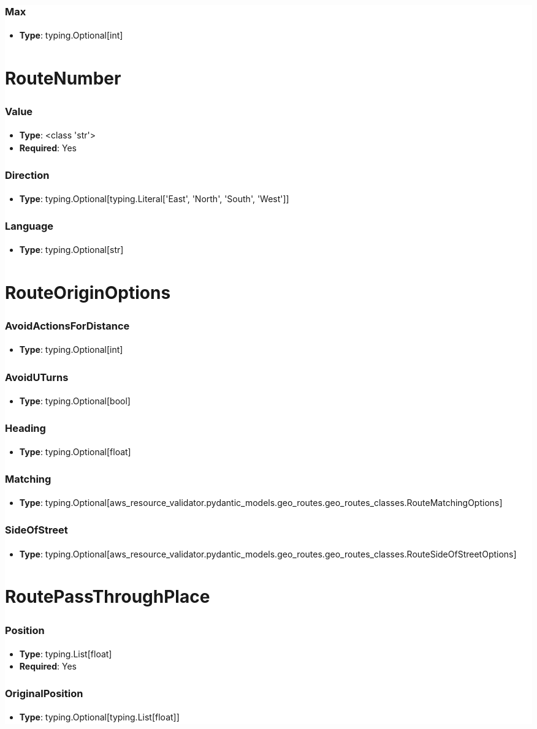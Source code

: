 ### Max
- **Type**: typing.Optional[int]


# RouteNumber

### Value
- **Type**: <class 'str'>
- **Required**: Yes

### Direction
- **Type**: typing.Optional[typing.Literal['East', 'North', 'South', 'West']]

### Language
- **Type**: typing.Optional[str]


# RouteOriginOptions

### AvoidActionsForDistance
- **Type**: typing.Optional[int]

### AvoidUTurns
- **Type**: typing.Optional[bool]

### Heading
- **Type**: typing.Optional[float]

### Matching
- **Type**: typing.Optional[aws_resource_validator.pydantic_models.geo_routes.geo_routes_classes.RouteMatchingOptions]

### SideOfStreet
- **Type**: typing.Optional[aws_resource_validator.pydantic_models.geo_routes.geo_routes_classes.RouteSideOfStreetOptions]


# RoutePassThroughPlace

### Position
- **Type**: typing.List[float]
- **Required**: Yes

### OriginalPosition
- **Type**: typing.Optional[typing.List[float]]

